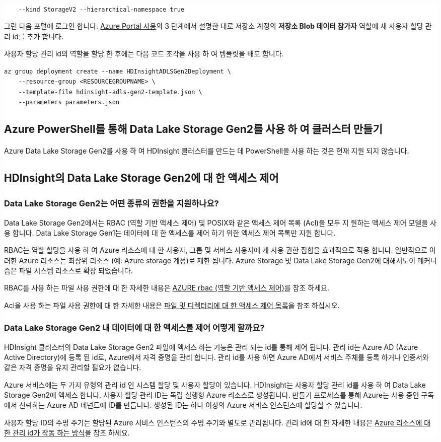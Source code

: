 ```azurecli
    --kind StorageV2 --hierarchical-namespace true
```

그런 다음 포털에 로그인 합니다. [Azure Portal 사용](hdinsight-hadoop-use-data-lake-storage-gen2.md)의 3 단계에서 설명한 대로 저장소 계정의 **저장소 Blob 데이터 참가자** 역할에 새 사용자 할당 관리 id를 추가 합니다.

사용자 할당 관리 id의 역할을 할당 한 후에는 다음 코드 조각을 사용 하 여 템플릿을 배포 합니다.

```azurecli
az group deployment create --name HDInsightADLSGen2Deployment \
    --resource-group <RESOURCEGROUPNAME> \
    --template-file hdinsight-adls-gen2-template.json \
    --parameters parameters.json
```

## <a name="create-a-cluster-with-data-lake-storage-gen2-through-azure-powershell"></a>Azure PowerShell를 통해 Data Lake Storage Gen2를 사용 하 여 클러스터 만들기

Azure Data Lake Storage Gen2를 사용 하 여 HDInsight 클러스터를 만드는 데 PowerShell을 사용 하는 것은 현재 지원 되지 않습니다.

## <a name="access-control-for-data-lake-storage-gen2-in-hdinsight"></a>HDInsight의 Data Lake Storage Gen2에 대 한 액세스 제어

### <a name="what-kinds-of-permissions-does-data-lake-storage-gen2-support"></a>Data Lake Storage Gen2는 어떤 종류의 권한을 지원하나요?

Data Lake Storage Gen2에서는 RBAC (역할 기반 액세스 제어) 및 POSIX와 같은 액세스 제어 목록 (Acl)을 모두 지 원하는 액세스 제어 모델을 사용 합니다. Data Lake Storage Gen1는 데이터에 대 한 액세스를 제어 하기 위한 액세스 제어 목록만 지원 합니다.

RBAC는 역할 할당을 사용 하 여 Azure 리소스에 대 한 사용자, 그룹 및 서비스 사용자에 게 사용 권한 집합을 효과적으로 적용 합니다. 일반적으로 이러한 Azure 리소스는 최상위 리소스 (예: Azure storage 계정)로 제한 됩니다. Azure Storage 및 Data Lake Storage Gen2에 대해서도이 메커니즘은 파일 시스템 리소스로 확장 되었습니다.

 RBAC를 사용 하는 파일 사용 권한에 대 한 자세한 내용은 [AZURE rbac (역할 기반 액세스 제어)](../storage/blobs/data-lake-storage-access-control.md#azure-role-based-access-control-rbac)를 참조 하세요.

Acl을 사용 하는 파일 사용 권한에 대 한 자세한 내용은 [파일 및 디렉터리에 대 한 액세스 제어 목록](../storage/blobs/data-lake-storage-access-control.md#access-control-lists-on-files-and-directories)을 참조 하십시오.

### <a name="how-do-i-control-access-to-my-data-in-data-lake-storage-gen2"></a>Data Lake Storage Gen2 내 데이터에 대 한 액세스를 제어 어떻게 할까요?

HDInsight 클러스터의 Data Lake Storage Gen2 파일에 액세스 하는 기능은 관리 되는 id를 통해 제어 됩니다. 관리 id는 Azure AD (Azure Active Directory)에 등록 된 id로, Azure에서 자격 증명을 관리 합니다. 관리 id를 사용 하면 Azure AD에서 서비스 주체를 등록 하거나 인증서와 같은 자격 증명을 유지 관리할 필요가 없습니다.

Azure 서비스에는 두 가지 유형의 관리 id 인 시스템 할당 및 사용자 할당이 있습니다. HDInsight는 사용자 할당 관리 id를 사용 하 여 Data Lake Storage Gen2에 액세스 합니다. 사용자 할당 관리 ID는 독립 실행형 Azure 리소스로 생성됩니다. 만들기 프로세스를 통해 Azure는 사용 중인 구독에서 신뢰하는 Azure AD 테넌트에 ID를 만듭니다. 생성된 ID는 하나 이상의 Azure 서비스 인스턴스에 할당할 수 있습니다.

사용자 할당 ID의 수명 주기는 할당된 Azure 서비스 인스턴스의 수명 주기와 별도로 관리됩니다. 관리 id에 대 한 자세한 내용은 [Azure 리소스에 대 한 관리 id가 작동 하는 방식](../active-directory/managed-identities-azure-resources/overview.md#how-does-the-managed-identities-for-azure-resources-work)을 참조 하세요.
